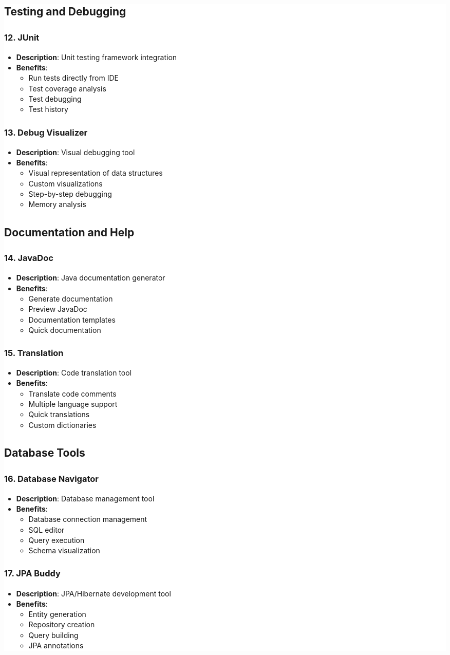 ## Testing and Debugging

### 12. JUnit
- **Description**: Unit testing framework integration
- **Benefits**:
  - Run tests directly from IDE
  - Test coverage analysis
  - Test debugging
  - Test history

### 13. Debug Visualizer
- **Description**: Visual debugging tool
- **Benefits**:
  - Visual representation of data structures
  - Custom visualizations
  - Step-by-step debugging
  - Memory analysis

## Documentation and Help

### 14. JavaDoc
- **Description**: Java documentation generator
- **Benefits**:
  - Generate documentation
  - Preview JavaDoc
  - Documentation templates
  - Quick documentation

### 15. Translation
- **Description**: Code translation tool
- **Benefits**:
  - Translate code comments
  - Multiple language support
  - Quick translations
  - Custom dictionaries

## Database Tools

### 16. Database Navigator
- **Description**: Database management tool
- **Benefits**:
  - Database connection management
  - SQL editor
  - Query execution
  - Schema visualization

### 17. JPA Buddy
- **Description**: JPA/Hibernate development tool
- **Benefits**:
  - Entity generation
  - Repository creation
  - Query building
  - JPA annotations
